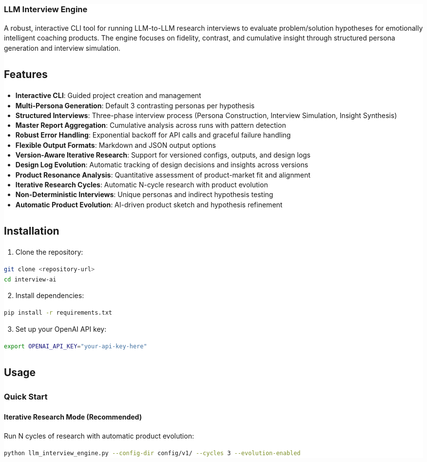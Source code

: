 ### LLM Interview Engine

A robust, interactive CLI tool for running LLM-to-LLM research interviews to evaluate problem/solution hypotheses for emotionally intelligent coaching products. The engine focuses on fidelity, contrast, and cumulative insight through structured persona generation and interview simulation.

## Features

- **Interactive CLI**: Guided project creation and management
- **Multi-Persona Generation**: Default 3 contrasting personas per hypothesis
- **Structured Interviews**: Three-phase interview process (Persona Construction, Interview Simulation, Insight Synthesis)
- **Master Report Aggregation**: Cumulative analysis across runs with pattern detection
- **Robust Error Handling**: Exponential backoff for API calls and graceful failure handling
- **Flexible Output Formats**: Markdown and JSON output options
- **Version-Aware Iterative Research**: Support for versioned configs, outputs, and design logs
- **Design Log Evolution**: Automatic tracking of design decisions and insights across versions
- **Product Resonance Analysis**: Quantitative assessment of product-market fit and alignment
- **Iterative Research Cycles**: Automatic N-cycle research with product evolution
- **Non-Deterministic Interviews**: Unique personas and indirect hypothesis testing
- **Automatic Product Evolution**: AI-driven product sketch and hypothesis refinement

## Installation

1. Clone the repository:

```bash
git clone <repository-url>
cd interview-ai
```

2. Install dependencies:

```bash
pip install -r requirements.txt
```

3. Set up your OpenAI API key:

```bash
export OPENAI_API_KEY="your-api-key-here"
```

## Usage

### Quick Start

#### Iterative Research Mode (Recommended)

Run N cycles of research with automatic product evolution:

```bash
python llm_interview_engine.py --config-dir config/v1/ --cycles 3 --evolution-enabled
```
